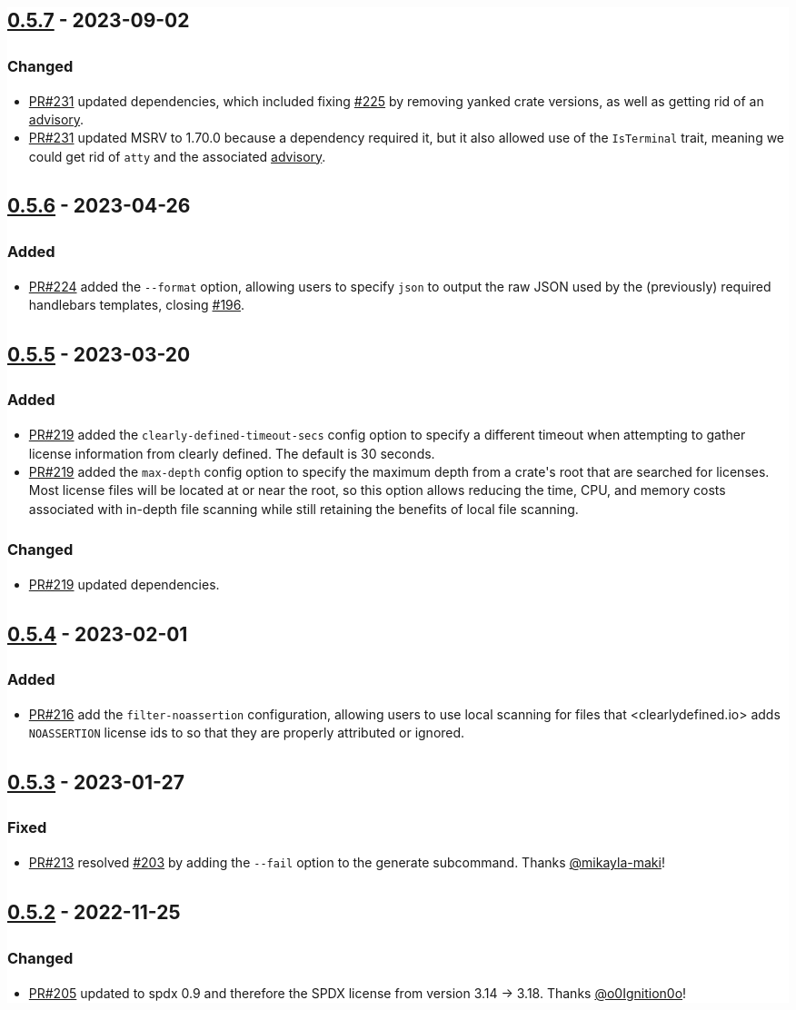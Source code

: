 ## [0.5.7] - 2023-09-02
### Changed
- [PR#231](https://github.com/EmbarkStudios/cargo-about/pull/231) updated dependencies, which included fixing [#225](https://github.com/EmbarkStudios/cargo-about/issues/225) by removing yanked crate versions, as well as getting rid of an [advisory](https://rustsec.org/advisories/RUSTSEC-2023-0052).
- [PR#231](https://github.com/EmbarkStudios/cargo-about/pull/231) updated MSRV to 1.70.0 because a dependency required it, but it also allowed use of the `IsTerminal` trait, meaning we could get rid of `atty` and the associated [advisory](https://rustsec.org/advisories/RUSTSEC-2021-0145).

## [0.5.6] - 2023-04-26
### Added
- [PR#224](https://github.com/EmbarkStudios/cargo-about/pull/224) added the `--format` option, allowing users to specify `json` to output the raw JSON used by the (previously) required handlebars templates, closing [#196](https://github.com/EmbarkStudios/cargo-about/issues/196).

## [0.5.5] - 2023-03-20
### Added
- [PR#219](https://github.com/EmbarkStudios/cargo-about/pull/219) added the `clearly-defined-timeout-secs` config option to specify a different timeout when attempting to gather license information from clearly defined. The default is 30 seconds.
- [PR#219](https://github.com/EmbarkStudios/cargo-about/pull/219) added the `max-depth` config option to specify the maximum depth from a crate's root that are searched for licenses. Most license files will be located at or near the root, so this option allows reducing the time, CPU, and memory costs associated with in-depth file scanning while still retaining the benefits of local file scanning.

### Changed
- [PR#219](https://github.com/EmbarkStudios/cargo-about/pull/219) updated dependencies.

## [0.5.4] - 2023-02-01
### Added
- [PR#216](https://github.com/EmbarkStudios/cargo-about/pull/216) add the `filter-noassertion` configuration, allowing users to use local scanning for files that <clearlydefined.io> adds `NOASSERTION` license ids to so that they are properly attributed or ignored.

## [0.5.3] - 2023-01-27
### Fixed
- [PR#213](https://github.com/EmbarkStudios/cargo-about/pull/213) resolved [#203](https://github.com/EmbarkStudios/cargo-about/issues/203) by adding the `--fail` option to the generate subcommand. Thanks [@mikayla-maki](https://github.com/mikayla-maki)!

## [0.5.2] - 2022-11-25
### Changed
- [PR#205](https://github.com/EmbarkStudios/cargo-about/pull/205) updated to spdx 0.9 and therefore the SPDX license from version 3.14 -> 3.18. Thanks [@o0Ignition0o](https://github.com/o0Ignition0o)!


[Unreleased]: https://github.com/EmbarkStudios/cargo-about/compare/0.7.0...HEAD
[0.7.0]: https://github.com/EmbarkStudios/cargo-about/compare/0.6.6...0.7.0
[0.6.6]: https://github.com/EmbarkStudios/cargo-about/compare/0.6.5...0.6.6
[0.6.5]: https://github.com/EmbarkStudios/cargo-about/compare/0.6.4...0.6.5
[0.6.4]: https://github.com/EmbarkStudios/cargo-about/compare/0.6.3...0.6.4
[0.6.3]: https://github.com/EmbarkStudios/cargo-about/compare/0.6.2...0.6.3
[0.6.2]: https://github.com/EmbarkStudios/cargo-about/compare/0.6.1...0.6.2
[0.6.1]: https://github.com/EmbarkStudios/cargo-about/compare/0.6.0...0.6.1
[0.6.0]: https://github.com/EmbarkStudios/cargo-about/compare/0.5.7...0.6.0
[0.5.7]: https://github.com/EmbarkStudios/cargo-about/compare/0.5.6...0.5.7
[0.5.6]: https://github.com/EmbarkStudios/cargo-about/compare/0.5.5...0.5.6
[0.5.5]: https://github.com/EmbarkStudios/cargo-about/compare/0.5.4...0.5.5
[0.5.4]: https://github.com/EmbarkStudios/cargo-about/compare/0.5.3...0.5.4
[0.5.3]: https://github.com/EmbarkStudios/cargo-about/compare/0.5.2...0.5.3
[0.5.2]: https://github.com/EmbarkStudios/cargo-about/compare/0.5.1...0.5.2
[0.5.1]: https://github.com/EmbarkStudios/cargo-about/compare/0.5.0...0.5.1
[0.5.0]: https://github.com/EmbarkStudios/cargo-about/compare/0.4.8...0.5.0
[0.4.8]: https://github.com/EmbarkStudios/cargo-about/compare/0.4.7...0.4.8
[0.4.7]: https://github.com/EmbarkStudios/cargo-about/compare/0.4.6...0.4.7
[0.4.6]: https://github.com/EmbarkStudios/cargo-about/compare/0.4.5...0.4.6
[0.4.5]: https://github.com/EmbarkStudios/cargo-about/compare/0.4.4...0.4.5
[0.4.4]: https://github.com/EmbarkStudios/cargo-about/compare/0.4.3...0.4.4
[0.4.3]: https://github.com/EmbarkStudios/cargo-about/compare/0.4.2...0.4.3
[0.4.2]: https://github.com/EmbarkStudios/cargo-about/compare/0.4.1...0.4.2
[0.4.1]: https://github.com/EmbarkStudios/cargo-about/compare/0.4.0...0.4.1
[0.4.0]: https://github.com/EmbarkStudios/cargo-about/compare/0.3.0...0.4.0
[0.3.0]: https://github.com/EmbarkStudios/cargo-about/compare/0.2.3...0.3.0
[0.2.3]: https://github.com/EmbarkStudios/cargo-about/compare/0.2.2...0.2.3
[0.2.2]: https://github.com/EmbarkStudios/cargo-about/compare/0.2.1...0.2.2
[0.2.1]: https://github.com/EmbarkStudios/cargo-about/compare/0.2.0...0.2.1
[0.2.0]: https://github.com/EmbarkStudios/cargo-about/compare/0.1.1...0.2.0
[0.1.1]: https://github.com/EmbarkStudios/cargo-about/compare/0.1.0...0.1.1
[0.1.0]: https://github.com/EmbarkStudios/cargo-about/compare/0.0.1...0.1.0
[0.0.1]: https://github.com/EmbarkStudios/cargo-about/releases/tag/0.0.1